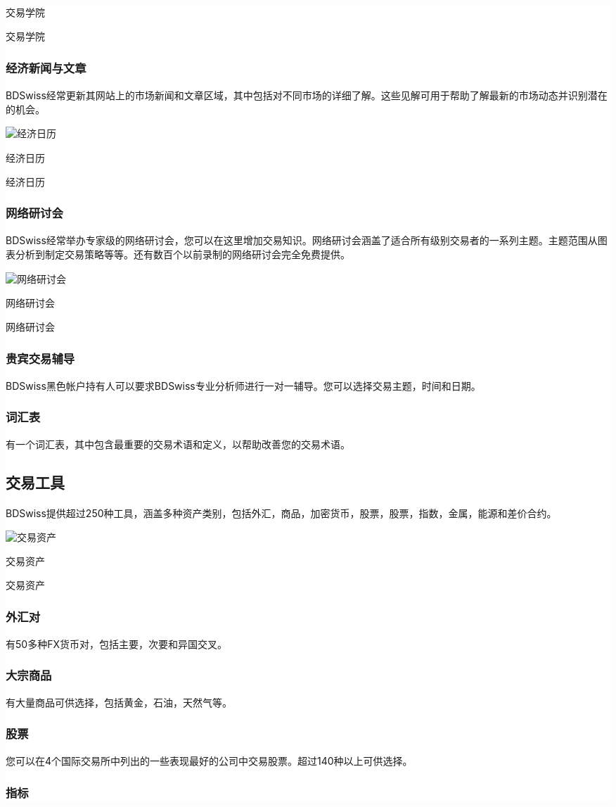 交易学院

交易学院

### 经济新闻与文章

BDSwiss经常更新其网站上的市场新闻和文章区域，其中包括对不同市场的详细了解。这些见解可用于帮助了解最新的市场动态并识别潜在的机会。

![经济日历](https://cdn.fendou.la/funstoutiao/2020/10/BDSwiss-Economic-Calendar-1024x619.png "经济日历")

经济日历

经济日历

### 网络研讨会

BDSwiss经常举办专家级的网络研讨会，您可以在这里增加交易知识。网络研讨会涵盖了适合所有级别交易者的一系列主题。主题范围从图表分析到制定交易策略等等。还有数百个以前录制的网络研讨会完全免费提供。

![网络研讨会](https://cdn.fendou.la/funstoutiao/2020/10/BDSwiss-Webinars-1024x609.png "网络研讨会")

网络研讨会

网络研讨会

### 贵宾交易辅导

BDSwiss黑色帐户持有人可以要求BDSwiss专业分析师进行一对一辅导。您可以选择交易主题，时间和日期。

### 词汇表

有一个词汇表，其中包含最重要的交易术语和定义，以帮助改善您的交易术语。

## 交易工具

BDSwiss提供超过250种工具，涵盖多种资产类别，包括外汇，商品，加密货币，股票，股票，指数，金属，能源和差价合约。

![交易资产](https://cdn.fendou.la/funstoutiao/2020/10/BDSwiss-Trading-Assets-1024x530.png "交易资产")

交易资产

交易资产

### 外汇对

有50多种FX货币对，包括主要，次要和异国交叉。

### 大宗商品

有大量商品可供选择，包括黄金，石油，天然气等。

### 股票

您可以在4个国际交易所中列出的一些表现最好的公司中交易股票。超过140种以上可供选择。

### 指标
